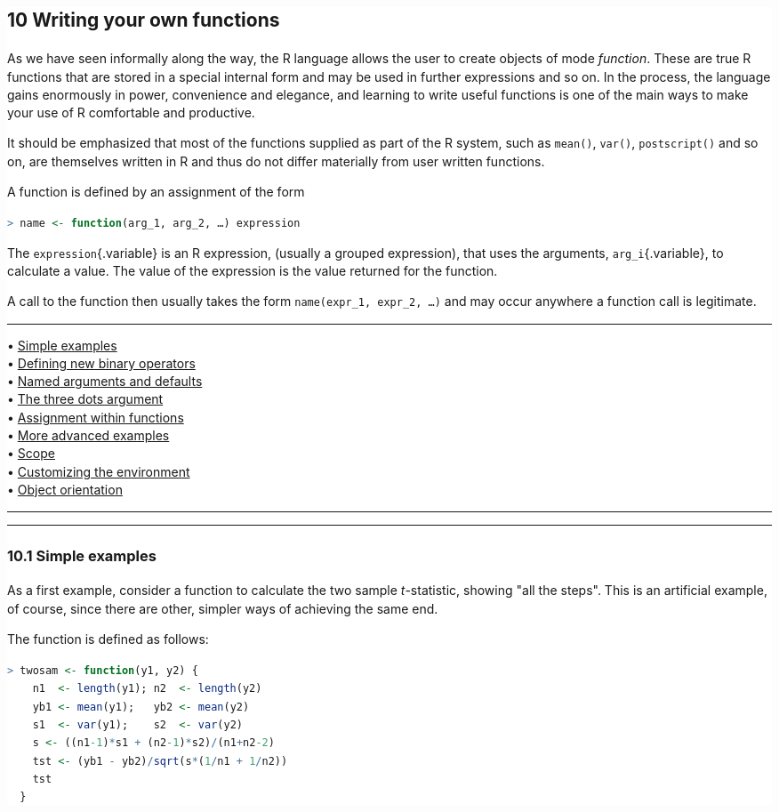 
## 10 Writing your own functions

As we have seen informally along the way, the R language allows the user
to create objects of mode _function_. These are true R functions that
are stored in a special internal form and may be used in further
expressions and so on. In the process, the language gains enormously in
power, convenience and elegance, and learning to write useful functions
is one of the main ways to make your use of R comfortable and
productive.

It should be emphasized that most of the functions supplied as part of
the R system, such as `mean()`, `var()`, `postscript()` and so on, are
themselves written in R and thus do not differ materially from user
written functions.

A function is defined by an assignment of the form

```r
> name <- function(arg_1, arg_2, …) expression
```

The `expression`{.variable} is an R expression, (usually a grouped
expression), that uses the arguments, `arg_i`{.variable}, to calculate a
value. The value of the expression is the value returned for the
function.

A call to the function then usually takes the form
`name(expr_1, expr_2, …)` and may occur anywhere a function call is
legitimate.

---

• [Simple examples](#Simple-examples)     
 • [Defining new binary operators](#Defining-new-binary-operators)     
 • [Named arguments and defaults](#Named-arguments-and-defaults)     
 • [The three dots argument](#The-three-dots-argument)     
 • [Assignment within functions](#Assignment-within-functions)     
 • [More advanced examples](#More-advanced-examples)     
 • [Scope](#Scope)     
 • [Customizing the environment](#Customizing-the-environment)     
 • [Object orientation](#Object-orientation)

---

---

### 10.1 Simple examples

As a first example, consider a function to calculate the two sample
_t_-statistic, showing "all the steps". This is an artificial example,
of course, since there are other, simpler ways of achieving the same
end.

The function is defined as follows:

```r
> twosam <- function(y1, y2) {
    n1  <- length(y1); n2  <- length(y2)
    yb1 <- mean(y1);   yb2 <- mean(y2)
    s1  <- var(y1);    s2  <- var(y2)
    s <- ((n1-1)*s1 + (n2-1)*s2)/(n1+n2-2)
    tst <- (yb1 - yb2)/sqrt(s*(1/n1 + 1/n2))
    tst
  }
```

